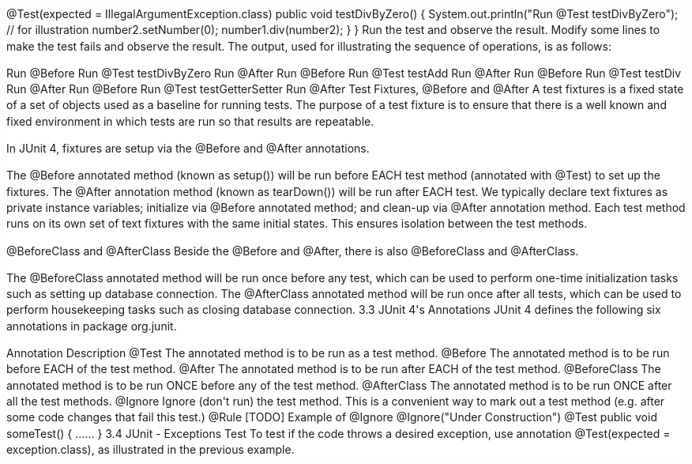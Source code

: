    @Test(expected = IllegalArgumentException.class)
   public void testDivByZero() {
      System.out.println("Run @Test testDivByZero"); // for illustration
      number2.setNumber(0);
      number1.div(number2);
   }
}
Run the test and observe the result. Modify some lines to make the test fails and observe the result.
The output, used for illustrating the sequence of operations, is as follows:

Run @Before
Run @Test testDivByZero
Run @After
Run @Before
Run @Test testAdd
Run @After
Run @Before
Run @Test testDiv
Run @After
Run @Before
Run @Test testGetterSetter
Run @After
Test Fixtures, @Before and @After
A test fixtures is a fixed state of a set of objects used as a baseline for running tests. The purpose of a test fixture is to ensure that there is a well known and fixed environment in which tests are run so that results are repeatable.

In JUnit 4, fixtures are setup via the @Before and @After annotations.

The @Before annotated method (known as setup()) will be run before EACH test method (annotated with @Test) to set up the fixtures.
The @After annotation method (known as tearDown()) will be run after EACH test.
We typically declare text fixtures as private instance variables; initialize via @Before annotated method; and clean-up via @After annotation method. Each test method runs on its own set of text fixtures with the same initial states. This ensures isolation between the test methods.

@BeforeClass and @AfterClass
Beside the @Before and @After, there is also @BeforeClass and @AfterClass.

The @BeforeClass annotated method will be run once before any test, which can be used to perform one-time initialization tasks such as setting up database connection.
The @AfterClass annotated method will be run once after all tests, which can be used to perform housekeeping tasks such as closing database connection.
3.3  JUnit 4's Annotations
JUnit 4 defines the following six annotations in package org.junit.

Annotation	Description
@Test	The annotated method is to be run as a test method.
@Before	The annotated method is to be run before EACH of the test method.
@After	The annotated method is to be run after EACH of the test method.
@BeforeClass	The annotated method is to be run ONCE before any of the test method.
@AfterClass	The annotated method is to be run ONCE after all the test methods.
@Ignore	Ignore (don't run) the test method. This is a convenient way to mark out a test method (e.g. after some code changes that fail this test.)
@Rule	[TODO]
Example of @Ignore
@Ignore("Under Construction")
@Test
public void someTest() {
   ......
}
3.4  JUnit - Exceptions Test
To test if the code throws a desired exception, use annotation @Test(expected = exception.class), as illustrated in the previous example.
